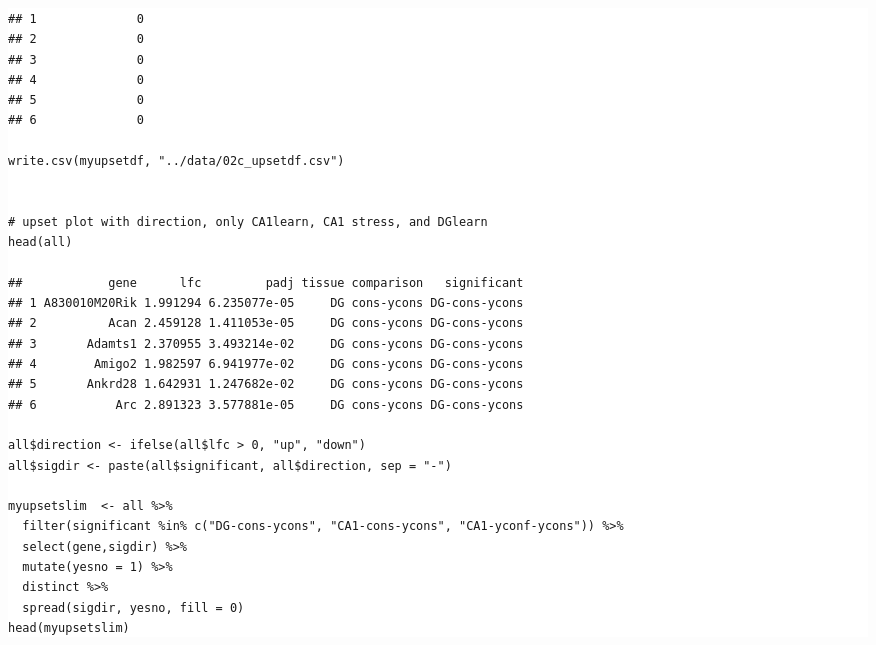    ## 1              0
    ## 2              0
    ## 3              0
    ## 4              0
    ## 5              0
    ## 6              0

    write.csv(myupsetdf, "../data/02c_upsetdf.csv")


    # upset plot with direction, only CA1learn, CA1 stress, and DGlearn
    head(all) 

    ##            gene      lfc         padj tissue comparison   significant
    ## 1 A830010M20Rik 1.991294 6.235077e-05     DG cons-ycons DG-cons-ycons
    ## 2          Acan 2.459128 1.411053e-05     DG cons-ycons DG-cons-ycons
    ## 3       Adamts1 2.370955 3.493214e-02     DG cons-ycons DG-cons-ycons
    ## 4        Amigo2 1.982597 6.941977e-02     DG cons-ycons DG-cons-ycons
    ## 5       Ankrd28 1.642931 1.247682e-02     DG cons-ycons DG-cons-ycons
    ## 6           Arc 2.891323 3.577881e-05     DG cons-ycons DG-cons-ycons

    all$direction <- ifelse(all$lfc > 0, "up", "down")
    all$sigdir <- paste(all$significant, all$direction, sep = "-")

    myupsetslim  <- all %>%
      filter(significant %in% c("DG-cons-ycons", "CA1-cons-ycons", "CA1-yconf-ycons")) %>%
      select(gene,sigdir) %>%
      mutate(yesno = 1) %>%
      distinct %>%
      spread(sigdir, yesno, fill = 0)
    head(myupsetslim)
